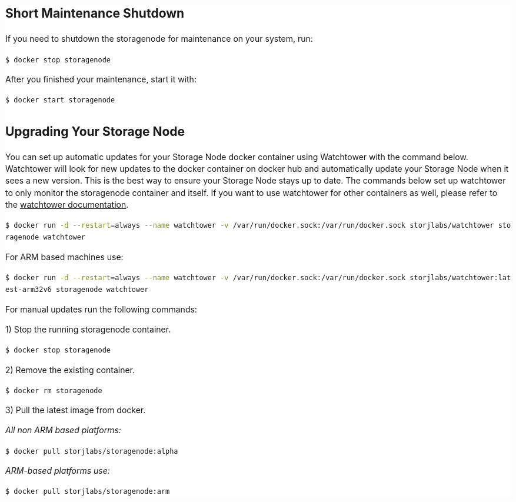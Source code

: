 ## Short Maintenance Shutdown

If you need to shutdown the storagenode for maintenance on your system, run:

```bash
$ docker stop storagenode
```

After you finished your maintenance, start it with:

```bash
$ docker start storagenode
```

## Upgrading Your Storage Node

You can set up automatic updates for your Storage Node docker container using Watchtower with the command below. Watchtower will look for new updates to the docker container on docker hub and automatically update your Storage Node when it sees a new version. This is the best way to ensure your Storage Node stays up to date. The commands below set up watchtower to only monitor the storagenode container and itself. If you want to use watchtower for other containers as well, please refer to the [watchtower documentation](https://hub.docker.com/r/containrrr/watchtower).

```bash
$ docker run -d --restart=always --name watchtower -v /var/run/docker.sock:/var/run/docker.sock storjlabs/watchtower storagenode watchtower
```

For ARM based machines use:

```bash
$ docker run -d --restart=always --name watchtower -v /var/run/docker.sock:/var/run/docker.sock storjlabs/watchtower:latest-arm32v6 storagenode watchtower
```

For manual updates run the following commands:

1\) Stop the running storagenode container.

```bash
$ docker stop storagenode
```

2\) Remove the existing container.

```bash
$ docker rm storagenode
```

3\) Pull the latest image from docker.

_All non ARM based platforms:_

```bash
$ docker pull storjlabs/storagenode:alpha
```

_ARM-based platforms use:_

```bash
$ docker pull storjlabs/storagenode:arm
```
